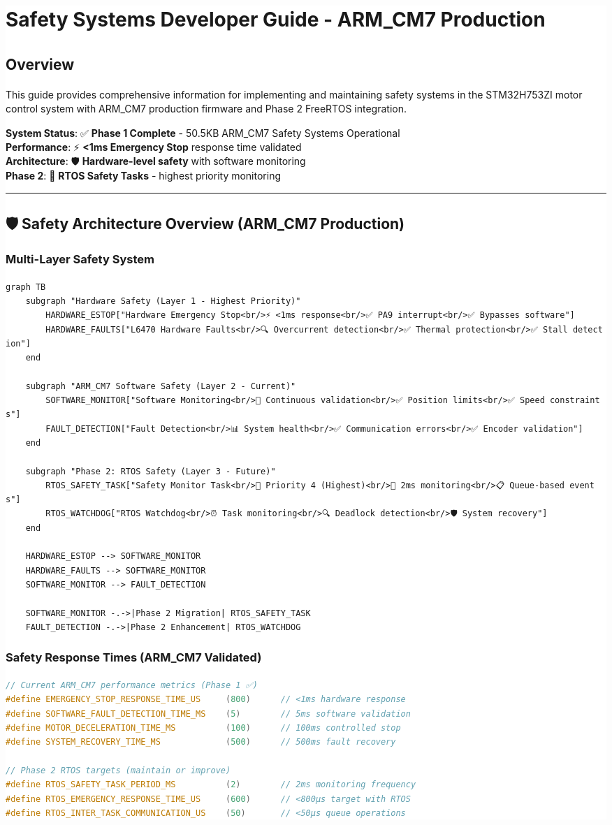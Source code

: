 # Safety Systems Developer Guide - ARM_CM7 Production

## Overview
This guide provides comprehensive information for implementing and maintaining safety systems in the STM32H753ZI motor control system with ARM_CM7 production firmware and Phase 2 FreeRTOS integration.

**System Status**: ✅ **Phase 1 Complete** - 50.5KB ARM_CM7 Safety Systems Operational  
**Performance**: ⚡ **<1ms Emergency Stop** response time validated  
**Architecture**: 🛡️ **Hardware-level safety** with software monitoring  
**Phase 2**: 🚀 **RTOS Safety Tasks** - highest priority monitoring

---

## 🛡️ **Safety Architecture Overview** (ARM_CM7 Production)

### **Multi-Layer Safety System**
```mermaid
graph TB
    subgraph "Hardware Safety (Layer 1 - Highest Priority)"
        HARDWARE_ESTOP["Hardware Emergency Stop<br/>⚡ <1ms response<br/>✅ PA9 interrupt<br/>✅ Bypasses software"]
        HARDWARE_FAULTS["L6470 Hardware Faults<br/>🔍 Overcurrent detection<br/>✅ Thermal protection<br/>✅ Stall detection"]
    end
    
    subgraph "ARM_CM7 Software Safety (Layer 2 - Current)"
        SOFTWARE_MONITOR["Software Monitoring<br/>🔄 Continuous validation<br/>✅ Position limits<br/>✅ Speed constraints"]
        FAULT_DETECTION["Fault Detection<br/>📊 System health<br/>✅ Communication errors<br/>✅ Encoder validation"]
    end
    
    subgraph "Phase 2: RTOS Safety (Layer 3 - Future)"
        RTOS_SAFETY_TASK["Safety Monitor Task<br/>🎯 Priority 4 (Highest)<br/>🔄 2ms monitoring<br/>📋 Queue-based events"]
        RTOS_WATCHDOG["RTOS Watchdog<br/>⏰ Task monitoring<br/>🔍 Deadlock detection<br/>🛡️ System recovery"]
    end
    
    HARDWARE_ESTOP --> SOFTWARE_MONITOR
    HARDWARE_FAULTS --> SOFTWARE_MONITOR
    SOFTWARE_MONITOR --> FAULT_DETECTION
    
    SOFTWARE_MONITOR -.->|Phase 2 Migration| RTOS_SAFETY_TASK
    FAULT_DETECTION -.->|Phase 2 Enhancement| RTOS_WATCHDOG
```

### **Safety Response Times** (ARM_CM7 Validated)
```c
// Current ARM_CM7 performance metrics (Phase 1 ✅)
#define EMERGENCY_STOP_RESPONSE_TIME_US     (800)      // <1ms hardware response
#define SOFTWARE_FAULT_DETECTION_TIME_MS    (5)        // 5ms software validation
#define MOTOR_DECELERATION_TIME_MS          (100)      // 100ms controlled stop
#define SYSTEM_RECOVERY_TIME_MS             (500)      // 500ms fault recovery

// Phase 2 RTOS targets (maintain or improve)
#define RTOS_SAFETY_TASK_PERIOD_MS          (2)        // 2ms monitoring frequency
#define RTOS_EMERGENCY_RESPONSE_TIME_US     (600)      // <800µs target with RTOS
#define RTOS_INTER_TASK_COMMUNICATION_US    (50)       // <50µs queue operations
```
